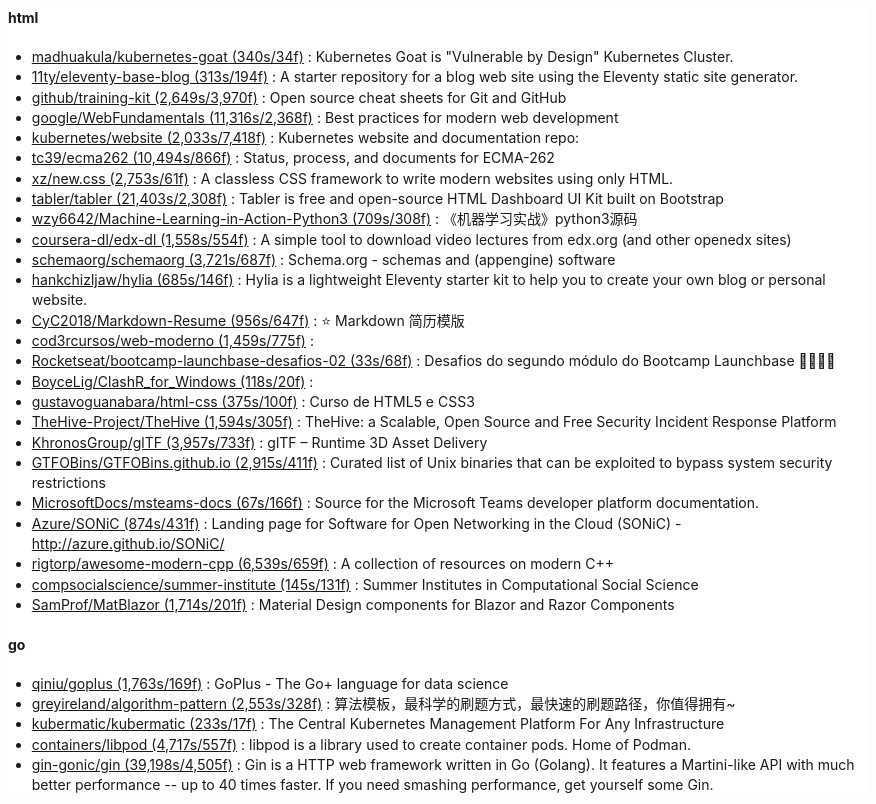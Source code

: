 #### html
* [madhuakula/kubernetes-goat (340s/34f)](https://github.com/madhuakula/kubernetes-goat) : Kubernetes Goat is "Vulnerable by Design" Kubernetes Cluster.
* [11ty/eleventy-base-blog (313s/194f)](https://github.com/11ty/eleventy-base-blog) : A starter repository for a blog web site using the Eleventy static site generator.
* [github/training-kit (2,649s/3,970f)](https://github.com/github/training-kit) : Open source cheat sheets for Git and GitHub
* [google/WebFundamentals (11,316s/2,368f)](https://github.com/google/WebFundamentals) : Best practices for modern web development
* [kubernetes/website (2,033s/7,418f)](https://github.com/kubernetes/website) : Kubernetes website and documentation repo:
* [tc39/ecma262 (10,494s/866f)](https://github.com/tc39/ecma262) : Status, process, and documents for ECMA-262
* [xz/new.css (2,753s/61f)](https://github.com/xz/new.css) : A classless CSS framework to write modern websites using only HTML.
* [tabler/tabler (21,403s/2,308f)](https://github.com/tabler/tabler) : Tabler is free and open-source HTML Dashboard UI Kit built on Bootstrap
* [wzy6642/Machine-Learning-in-Action-Python3 (709s/308f)](https://github.com/wzy6642/Machine-Learning-in-Action-Python3) : 《机器学习实战》python3源码
* [coursera-dl/edx-dl (1,558s/554f)](https://github.com/coursera-dl/edx-dl) : A simple tool to download video lectures from edx.org (and other openedx sites)
* [schemaorg/schemaorg (3,721s/687f)](https://github.com/schemaorg/schemaorg) : Schema.org - schemas and (appengine) software
* [hankchizljaw/hylia (685s/146f)](https://github.com/hankchizljaw/hylia) : Hylia is a lightweight Eleventy starter kit to help you to create your own blog or personal website.
* [CyC2018/Markdown-Resume (956s/647f)](https://github.com/CyC2018/Markdown-Resume) : ⭐️ Markdown 简历模版
* [cod3rcursos/web-moderno (1,459s/775f)](https://github.com/cod3rcursos/web-moderno) : 
* [Rocketseat/bootcamp-launchbase-desafios-02 (33s/68f)](https://github.com/Rocketseat/bootcamp-launchbase-desafios-02) : Desafios do segundo módulo do Bootcamp Launchbase 🚀👨🏻‍🚀
* [BoyceLig/ClashR_for_Windows (118s/20f)](https://github.com/BoyceLig/ClashR_for_Windows) : 
* [gustavoguanabara/html-css (375s/100f)](https://github.com/gustavoguanabara/html-css) : Curso de HTML5 e CSS3
* [TheHive-Project/TheHive (1,594s/305f)](https://github.com/TheHive-Project/TheHive) : TheHive: a Scalable, Open Source and Free Security Incident Response Platform
* [KhronosGroup/glTF (3,957s/733f)](https://github.com/KhronosGroup/glTF) : glTF – Runtime 3D Asset Delivery
* [GTFOBins/GTFOBins.github.io (2,915s/411f)](https://github.com/GTFOBins/GTFOBins.github.io) : Curated list of Unix binaries that can be exploited to bypass system security restrictions
* [MicrosoftDocs/msteams-docs (67s/166f)](https://github.com/MicrosoftDocs/msteams-docs) : Source for the Microsoft Teams developer platform documentation.
* [Azure/SONiC (874s/431f)](https://github.com/Azure/SONiC) : Landing page for Software for Open Networking in the Cloud (SONiC) - http://azure.github.io/SONiC/
* [rigtorp/awesome-modern-cpp (6,539s/659f)](https://github.com/rigtorp/awesome-modern-cpp) : A collection of resources on modern C++
* [compsocialscience/summer-institute (145s/131f)](https://github.com/compsocialscience/summer-institute) : Summer Institutes in Computational Social Science
* [SamProf/MatBlazor (1,714s/201f)](https://github.com/SamProf/MatBlazor) : Material Design components for Blazor and Razor Components

#### go
* [qiniu/goplus (1,763s/169f)](https://github.com/qiniu/goplus) : GoPlus - The Go+ language for data science
* [greyireland/algorithm-pattern (2,553s/328f)](https://github.com/greyireland/algorithm-pattern) : 算法模板，最科学的刷题方式，最快速的刷题路径，你值得拥有~
* [kubermatic/kubermatic (233s/17f)](https://github.com/kubermatic/kubermatic) : The Central Kubernetes Management Platform For Any Infrastructure
* [containers/libpod (4,717s/557f)](https://github.com/containers/libpod) : libpod is a library used to create container pods. Home of Podman.
* [gin-gonic/gin (39,198s/4,505f)](https://github.com/gin-gonic/gin) : Gin is a HTTP web framework written in Go (Golang). It features a Martini-like API with much better performance -- up to 40 times faster. If you need smashing performance, get yourself some Gin.